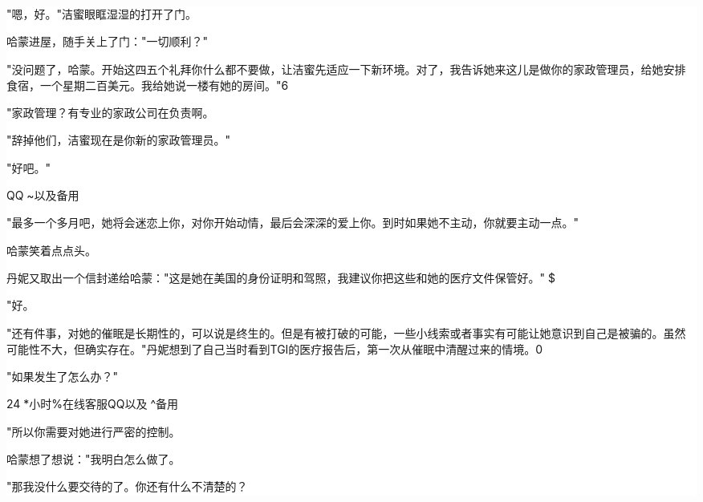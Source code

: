 
"嗯，好。"洁蜜眼眶湿湿的打开了门。



哈蒙进屋，随手关上了门："一切顺利？"



"没问题了，哈蒙。开始这四五个礼拜你什么都不要做，让洁蜜先适应一下新环境。对了，我告诉她来这儿是做你的家政管理员，给她安排食宿，一个星期二百美元。我给她说一楼有她的房间。"6





"家政管理？有专业的家政公司在负责啊。



"辞掉他们，洁蜜现在是你新的家政管理员。"





"好吧。"



QQ ~以及备用



"最多一个多月吧，她将会迷恋上你，对你开始动情，最后会深深的爱上你。到时如果她不主动，你就要主动一点。"





哈蒙笑着点点头。



丹妮又取出一个信封递给哈蒙："这是她在美国的身份证明和驾照，我建议你把这些和她的医疗文件保管好。" $





"好。



"还有件事，对她的催眠是长期性的，可以说是终生的。但是有被打破的可能，一些小线索或者事实有可能让她意识到自己是被骗的。虽然可能性不大，但确实存在。"丹妮想到了自己当时看到TGI的医疗报告后，第一次从催眠中清醒过来的情境。0



"如果发生了怎么办？"



24 *小时%在线客服QQ以及 ^备用



"所以你需要对她进行严密的控制。





哈蒙想了想说："我明白怎么做了。



"那我没什么要交待的了。你还有什么不清楚的？
